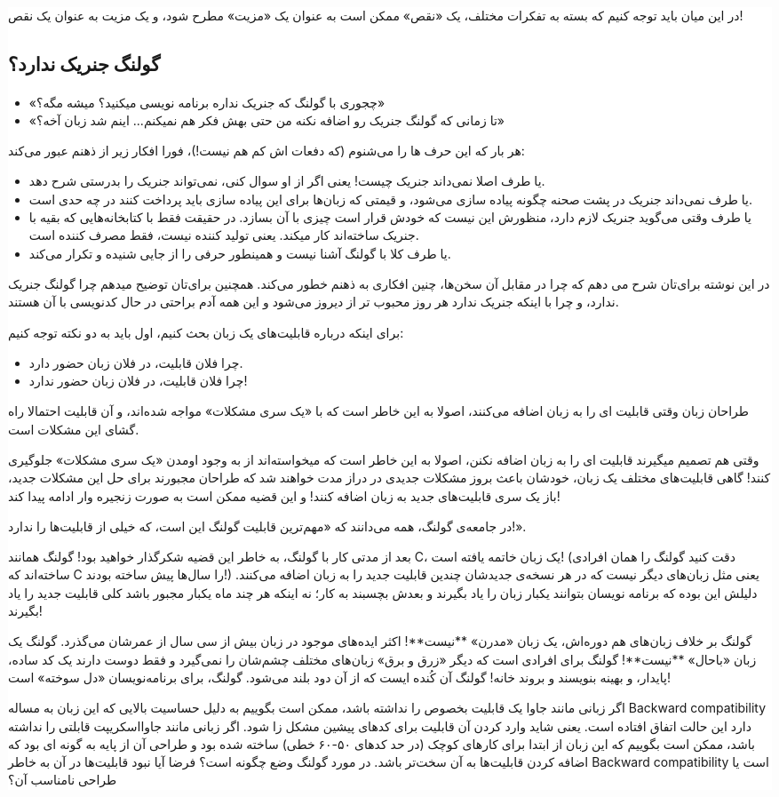 در این میان باید توجه کنیم که بسته به تفکرات مختلف، یک «نقص» ممکن است به عنوان یک «مزیت» مطرح شود، و یک مزیت به عنوان یک نقص!

<a name="q-go-nogen"></a>
## گولنگ جنریک ندارد؟

- «چجوری با گولنگ که جنریک نداره برنامه نویسی میکنید؟ میشه مگه؟»
- «تا زمانی که گولنگ جنریک رو اضافه نکنه من حتی بهش فکر هم نمیکنم... اینم شد زبان آخه؟»

هر بار که این حرف ها را می‌شنوم (که دفعات اش کم هم نیست!)، فورا افکار زیر از ذهنم عبور می‌کند:

- یا طرف اصلا نمی‌داند جنریک چیست! یعنی اگر از او سوال کنی، نمی‌تواند جنریک را بدرستی شرح دهد.
- یا طرف نمی‌داند جنریک در پشت صحنه چگونه پیاده سازی می‌شود، و قیمتی که زبان‌ها برای این پیاده سازی باید پرداخت کنند در چه حدی است.
- یا طرف وقتی می‌گوید جنریک لازم دارد، منظورش این نیست که خودش قرار است چیزی با آن بسازد. در حقیقت فقط با کتابخانه‌هایی که بقیه با جنریک ساخته‌اند کار میکند. یعنی تولید کننده نیست، فقط مصرف کننده است.
- یا طرف کلا با گولنگ آشنا نیست و همینطور حرفی را از جایی شنیده و تکرار می‌کند.

در این نوشته برای‌تان شرح می دهم که چرا در مقابل آن سخن‌ها، چنین افکاری به ذهنم خطور می‌کند. همچنین برای‌تان توضیح میدهم چرا گولنگ جنریک ندارد، و چرا با اینکه جنریک ندارد هر روز محبوب تر از دیروز می‌شود و این همه آدم  براحتی در حال کدنویسی با آن هستند.

برای اینکه درباره قابلیت‌های یک زبان بحث کنیم، اول باید به دو نکته توجه کنیم:

- چرا فلان قابلیت، در فلان زبان حضور دارد.
- چرا فلان قابلیت، در فلان زبان حضور ندارد!

طراحان زبان وقتی قابلیت ای را به زبان اضافه می‌کنند، اصولا به این خاطر است که با «یک سری مشکلات» مواجه شده‌اند، و  آن قابلیت احتمالا راه گشای این مشکلات است. 

وقتی هم تصمیم میگیرند قابلیت ای را به زبان اضافه نکنن، اصولا به این خاطر است که میخواسته‌اند از به وجود اومدن «یک سری مشکلات» جلوگیری کنند! گاهی قابلیت‌های مختلف یک زبان، خودشان باعث بروز مشکلات جدیدی در دراز مدت خواهند شد که طراحان مجبورند برای حل این مشکلات جدید، باز یک سری قابلیت‌های جدید به زبان اضافه کنند! و این قضیه ممکن است به صورت زنجیره وار ادامه پیدا کند!

<span class="in-red">
در جامعه‌ی گولنگ، همه می‌دانند که «مهم‌ترین قابلیت گولنگ این است، که خیلی از قابلیت‌ها را ندارد!».
</span>

بعد از مدتی کار با گولنگ، به خاطر این قضیه شکرگذار خواهید بود! گولنگ همانند C، یک زبان خاتمه یافته است! (دقت کنید گولنگ را همان افرادی ساخته‌اند که C را سال‌ها پیش ساخته بودند!) یعنی مثل زبان‌های دیگر نیست که در هر نسخه‌ی جدیدشان چندین قابلیت جدید را به زبان اضافه می‌کنند. دلیلش این بوده که برنامه نویسان بتوانند یکبار زبان را یاد بگیرند و بعدش بچسبند به کار؛ نه اینکه هر چند ماه یکبار مجبور باشد کلی قابلیت جدید را یاد بگیرند!

<span class="in-red">
گولنگ بر خلاف زبان‌های هم دوره‌اش، یک زبان «مدرن» **نیست**! اکثر ایده‌های موجود در زبان بیش از سی سال از عمرشان می‌گذرد. گولنگ یک زبان «باحال» **نیست**! گولنگ برای افرادی است که دیگر «زرق و برق» زبان‌های مختلف چشم‌شان را نمی‌گیرد و فقط دوست دارند یک کد ساده، پایدار، و بهینه بنویسند و بروند خانه! گولنگ آن کُنده ایست که از آن دود بلند می‌شود. گولنگ، برای برنامه‌نویسان «دل سوخته» است!
</span>

اگر زبانی مانند جاوا یک قابلیت بخصوص را نداشته باشد، ممکن است بگوییم به دلیل حساسیت بالایی که این زبان به مساله Backward compatibility دارد این حالت اتفاق افتاده است. یعنی شاید وارد کردن آن قابلیت برای کدهای پیشین مشکل زا شود. اگر زبانی مانند جاوااسکریپت قابلتی را نداشته باشد، ممکن است بگوییم که این زبان از ابتدا برای کارهای کوچک (در حد کدهای ۵۰-۶۰ خطی) ساخته شده بود و طراحی آن از پایه به گونه ای بود که اضافه کردن قابلیت‌ها به آن سخت‌تر باشد. در مورد گولنگ وضع چگونه است؟ فرضا آیا  نبود قابلیت‌ها در آن به خاطر Backward compatibility است یا طراحی نامناسب آن؟
